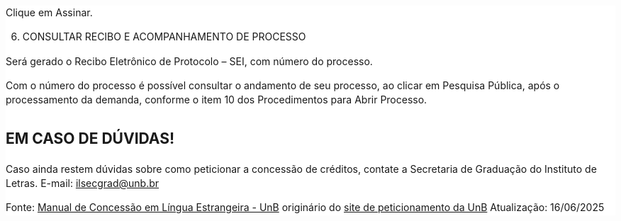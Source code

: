 Clique em Assinar.

6. CONSULTAR RECIBO E ACOMPANHAMENTO DE PROCESSO

Será gerado o Recibo Eletrônico de Protocolo – SEI, com número do processo.

Com o número do processo é possível consultar o andamento de seu processo, ao clicar em Pesquisa Pública, após o processamento da demanda, conforme o item 10 dos Procedimentos para Abrir Processo.

## EM CASO DE DÚVIDAS!

Caso ainda restem dúvidas sobre como peticionar a concessão de créditos, contate a Secretaria de Graduação do Instituto de Letras. E-mail: ilsecgrad@unb.br

Fonte: [Manual de Concessão em Língua Estrangeira - UnB](https://saa.unb.br/images/documentos/graduacao/manual_credito_lingua_estrangeira.pdf) originário do [site de peticionamento da UnB](https://saa.unb.br/sistemas/peticionamento-eletronico)
Atualização: 16/06/2025 
